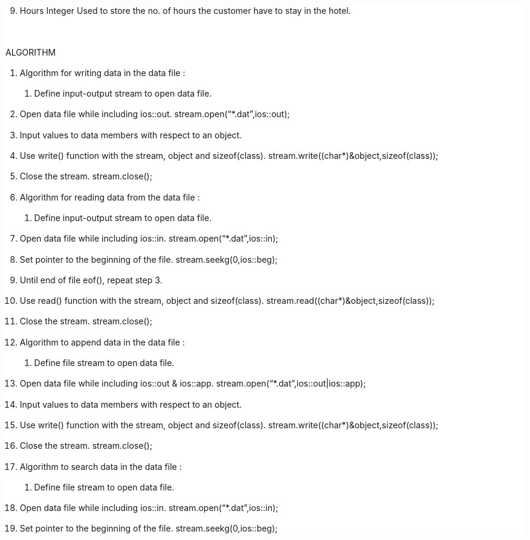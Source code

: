 9.	Hours	Integer	Used to store the no. of hours the customer have to stay in the hotel.

 

ALGORITHM

1.	Algorithm for writing data in the data file :
	
	1.	Define input-output stream to open data file.
	
2.	Open data file while including ios::out.
stream.open(“*.dat”,ios::out);
	
3.	Input values to data members with respect to an object.
	
4.	Use write() function with the stream, object and sizeof(class).
stream.write((char*)&object,sizeof(class));
	
5.	Close the stream. stream.close();


2.	Algorithm for reading data from the data file :
	
	1.	Define input-output stream to open data file.
	
2.	Open data file while including ios::in.
stream.open(“*.dat”,ios::in);
	
3.	Set pointer to the beginning of the file.
stream.seekg(0,ios::beg);
	
4.	Until end of file eof(), repeat step 3.
	
5.	Use read() function with the stream, object and sizeof(class).
stream.read((char*)&object,sizeof(class));
	
6.	Close the stream. stream.close();





3.	Algorithm to append data in the data file :
	
	1.	Define file stream to open data file.
	
2.	Open data file while including ios::out & ios::app.
stream.open(“*.dat”,ios::out|ios::app);
	
3.	Input values to data members with respect to an object.
	
4.	Use write() function with the stream, object and sizeof(class).
stream.write((char*)&object,sizeof(class));
	
5.	Close the stream. stream.close();


4.	Algorithm to search data in the data file :
	
	1.	Define file stream to open data file.
	
2.	Open data file while including ios::in.
stream.open(“*.dat”,ios::in);
	
3.	Set pointer to the beginning of the file.
stream.seekg(0,ios::beg);
	